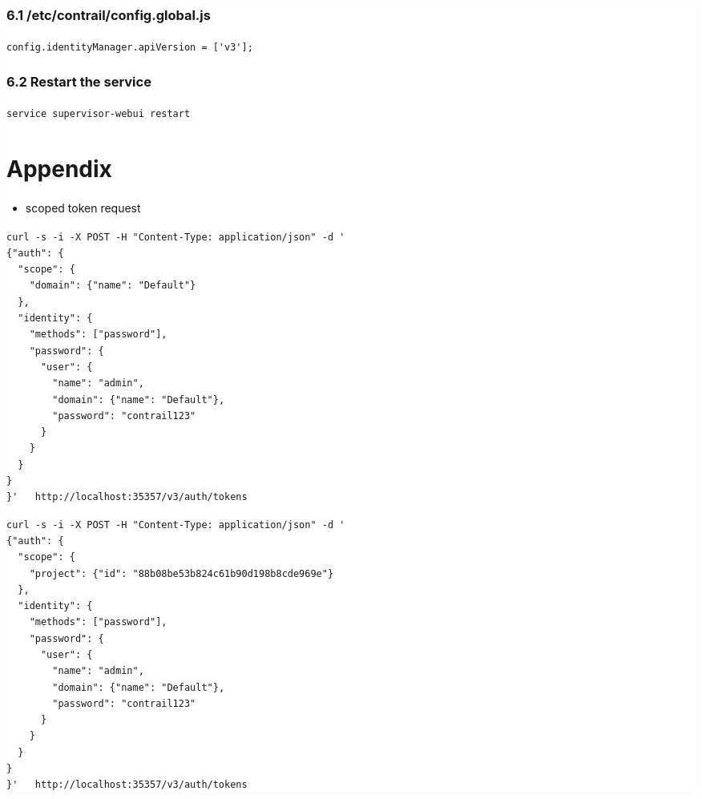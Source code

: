 ### 6.1 /etc/contrail/config.global.js
```
config.identityManager.apiVersion = ['v3'];
```

### 6.2 Restart the service
```
service supervisor-webui restart
```



# Appendix

* scoped token request
```
curl -s -i -X POST -H "Content-Type: application/json" -d '
{"auth": {
  "scope": {
    "domain": {"name": "Default"}
  },
  "identity": {
    "methods": ["password"],
    "password": {
      "user": {
        "name": "admin",
        "domain": {"name": "Default"},
        "password": "contrail123"
      }
    }
  }
}
}'   http://localhost:35357/v3/auth/tokens
```
```
curl -s -i -X POST -H "Content-Type: application/json" -d '
{"auth": {
  "scope": {
    "project": {"id": "88b08be53b824c61b90d198b8cde969e"}
  },
  "identity": {
    "methods": ["password"],
    "password": {
      "user": {
        "name": "admin",
        "domain": {"name": "Default"},
        "password": "contrail123"
      }
    }
  }
}
}'   http://localhost:35357/v3/auth/tokens
```
